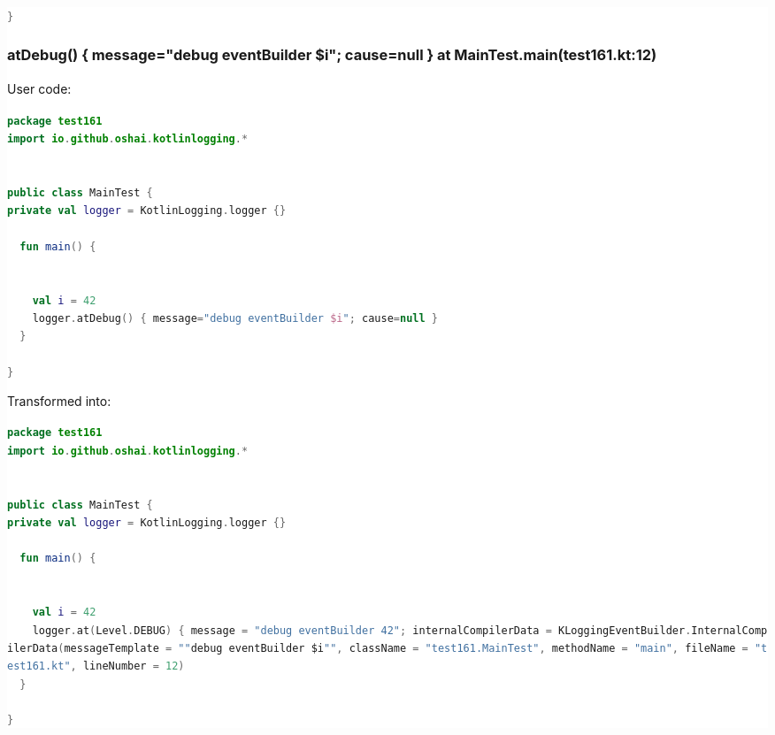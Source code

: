 ```kotlin
}


```

###  atDebug() { message="debug eventBuilder $i"; cause=null } at MainTest.main(test161.kt:12)

User code:
```kotlin
package test161
import io.github.oshai.kotlinlogging.*


public class MainTest {
private val logger = KotlinLogging.logger {}

  fun main() {
    
    
    val i = 42
    logger.atDebug() { message="debug eventBuilder $i"; cause=null }
  }
  
}


```
  
Transformed into:
```kotlin
package test161
import io.github.oshai.kotlinlogging.*


public class MainTest {
private val logger = KotlinLogging.logger {}

  fun main() {
    
    
    val i = 42
    logger.at(Level.DEBUG) { message = "debug eventBuilder 42"; internalCompilerData = KLoggingEventBuilder.InternalCompilerData(messageTemplate = ""debug eventBuilder $i"", className = "test161.MainTest", methodName = "main", fileName = "test161.kt", lineNumber = 12)
  }
  
}


```
